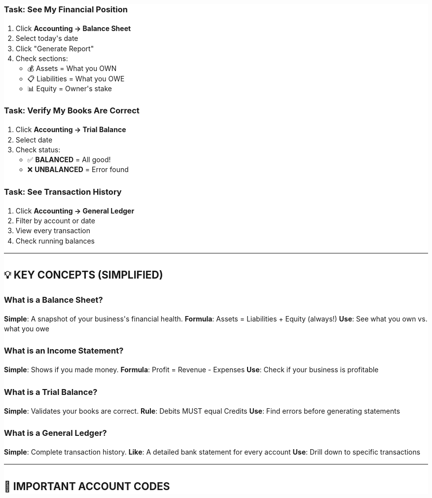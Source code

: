 ### Task: See My Financial Position
1. Click **Accounting → Balance Sheet**
2. Select today's date
3. Click "Generate Report"
4. Check sections:
   - 💰 Assets = What you OWN
   - 📋 Liabilities = What you OWE
   - 📊 Equity = Owner's stake

### Task: Verify My Books Are Correct
1. Click **Accounting → Trial Balance**
2. Select date
3. Check status:
   - ✅ **BALANCED** = All good!
   - ❌ **UNBALANCED** = Error found

### Task: See Transaction History
1. Click **Accounting → General Ledger**
2. Filter by account or date
3. View every transaction
4. Check running balances

---

## 💡 KEY CONCEPTS (SIMPLIFIED)

### What is a Balance Sheet?
**Simple**: A snapshot of your business's financial health.
**Formula**: Assets = Liabilities + Equity (always!)
**Use**: See what you own vs. what you owe

### What is an Income Statement?
**Simple**: Shows if you made money.
**Formula**: Profit = Revenue - Expenses
**Use**: Check if your business is profitable

### What is a Trial Balance?
**Simple**: Validates your books are correct.
**Rule**: Debits MUST equal Credits
**Use**: Find errors before generating statements

### What is a General Ledger?
**Simple**: Complete transaction history.
**Like**: A detailed bank statement for every account
**Use**: Drill down to specific transactions

---

## 🔑 IMPORTANT ACCOUNT CODES
